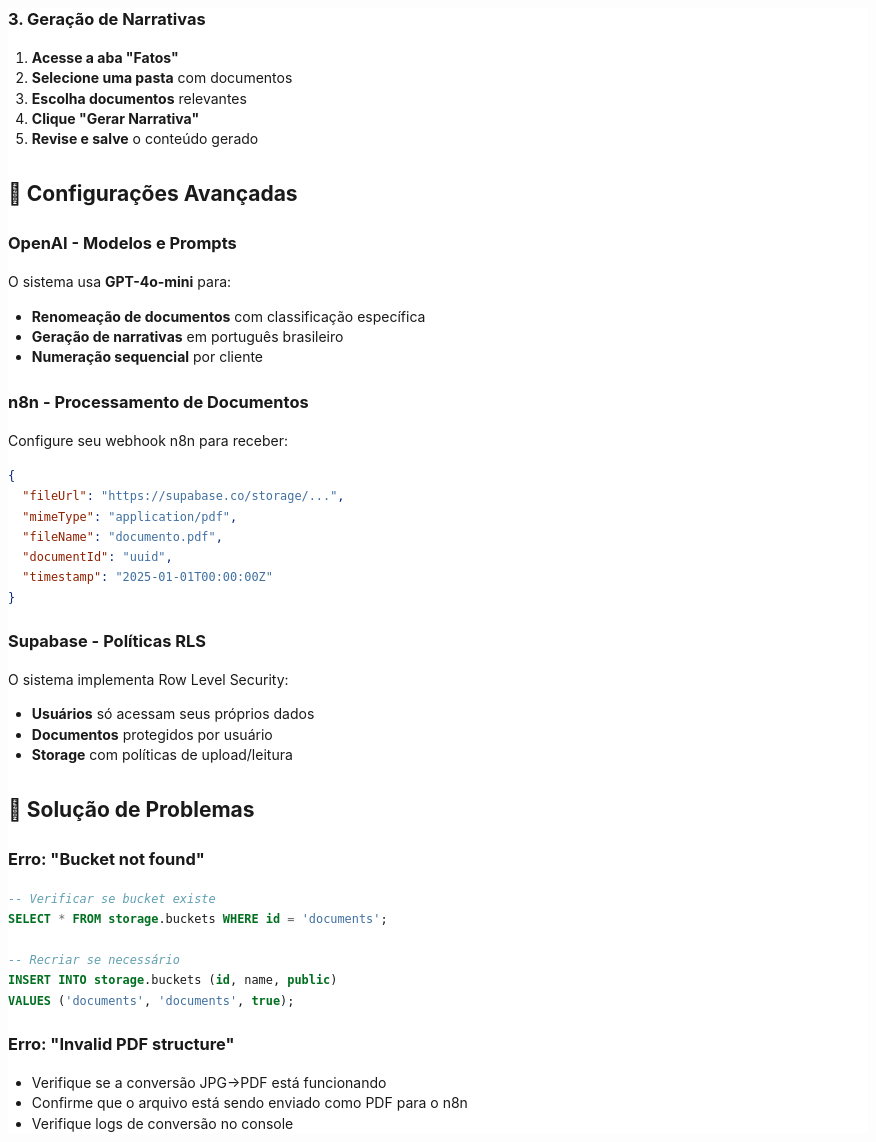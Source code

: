 ### 3. Geração de Narrativas

1. **Acesse a aba "Fatos"**
2. **Selecione uma pasta** com documentos
3. **Escolha documentos** relevantes
4. **Clique "Gerar Narrativa"**
5. **Revise e salve** o conteúdo gerado

## 🔧 Configurações Avançadas

### OpenAI - Modelos e Prompts

O sistema usa **GPT-4o-mini** para:
- **Renomeação de documentos** com classificação específica
- **Geração de narrativas** em português brasileiro
- **Numeração sequencial** por cliente

### n8n - Processamento de Documentos

Configure seu webhook n8n para receber:
```json
{
  "fileUrl": "https://supabase.co/storage/...",
  "mimeType": "application/pdf",
  "fileName": "documento.pdf",
  "documentId": "uuid",
  "timestamp": "2025-01-01T00:00:00Z"
}
```

### Supabase - Políticas RLS

O sistema implementa Row Level Security:
- **Usuários** só acessam seus próprios dados
- **Documentos** protegidos por usuário
- **Storage** com políticas de upload/leitura

## 🐛 Solução de Problemas

### Erro: "Bucket not found"
```sql
-- Verificar se bucket existe
SELECT * FROM storage.buckets WHERE id = 'documents';

-- Recriar se necessário
INSERT INTO storage.buckets (id, name, public) 
VALUES ('documents', 'documents', true);
```

### Erro: "Invalid PDF structure"
- Verifique se a conversão JPG→PDF está funcionando
- Confirme que o arquivo está sendo enviado como PDF para o n8n
- Verifique logs de conversão no console
